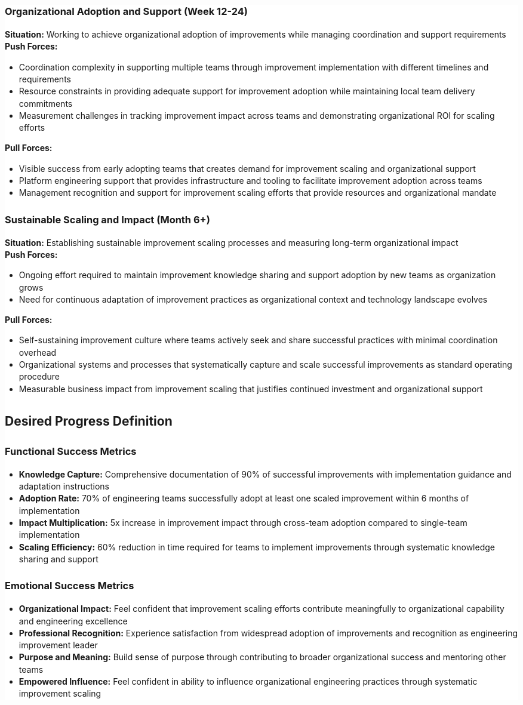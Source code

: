 ### Organizational Adoption and Support (Week 12-24)
**Situation:** Working to achieve organizational adoption of improvements while managing coordination and support requirements  
**Push Forces:**
- Coordination complexity in supporting multiple teams through improvement implementation with different timelines and requirements
- Resource constraints in providing adequate support for improvement adoption while maintaining local team delivery commitments
- Measurement challenges in tracking improvement impact across teams and demonstrating organizational ROI for scaling efforts

**Pull Forces:**
- Visible success from early adopting teams that creates demand for improvement scaling and organizational support
- Platform engineering support that provides infrastructure and tooling to facilitate improvement adoption across teams
- Management recognition and support for improvement scaling efforts that provide resources and organizational mandate

### Sustainable Scaling and Impact (Month 6+)
**Situation:** Establishing sustainable improvement scaling processes and measuring long-term organizational impact  
**Push Forces:**
- Ongoing effort required to maintain improvement knowledge sharing and support adoption by new teams as organization grows
- Need for continuous adaptation of improvement practices as organizational context and technology landscape evolves

**Pull Forces:**
- Self-sustaining improvement culture where teams actively seek and share successful practices with minimal coordination overhead
- Organizational systems and processes that systematically capture and scale successful improvements as standard operating procedure
- Measurable business impact from improvement scaling that justifies continued investment and organizational support

## Desired Progress Definition

### Functional Success Metrics
- **Knowledge Capture:** Comprehensive documentation of 90% of successful improvements with implementation guidance and adaptation instructions
- **Adoption Rate:** 70% of engineering teams successfully adopt at least one scaled improvement within 6 months of implementation
- **Impact Multiplication:** 5x increase in improvement impact through cross-team adoption compared to single-team implementation
- **Scaling Efficiency:** 60% reduction in time required for teams to implement improvements through systematic knowledge sharing and support

### Emotional Success Metrics
- **Organizational Impact:** Feel confident that improvement scaling efforts contribute meaningfully to organizational capability and engineering excellence
- **Professional Recognition:** Experience satisfaction from widespread adoption of improvements and recognition as engineering improvement leader
- **Purpose and Meaning:** Build sense of purpose through contributing to broader organizational success and mentoring other teams
- **Empowered Influence:** Feel confident in ability to influence organizational engineering practices through systematic improvement scaling
